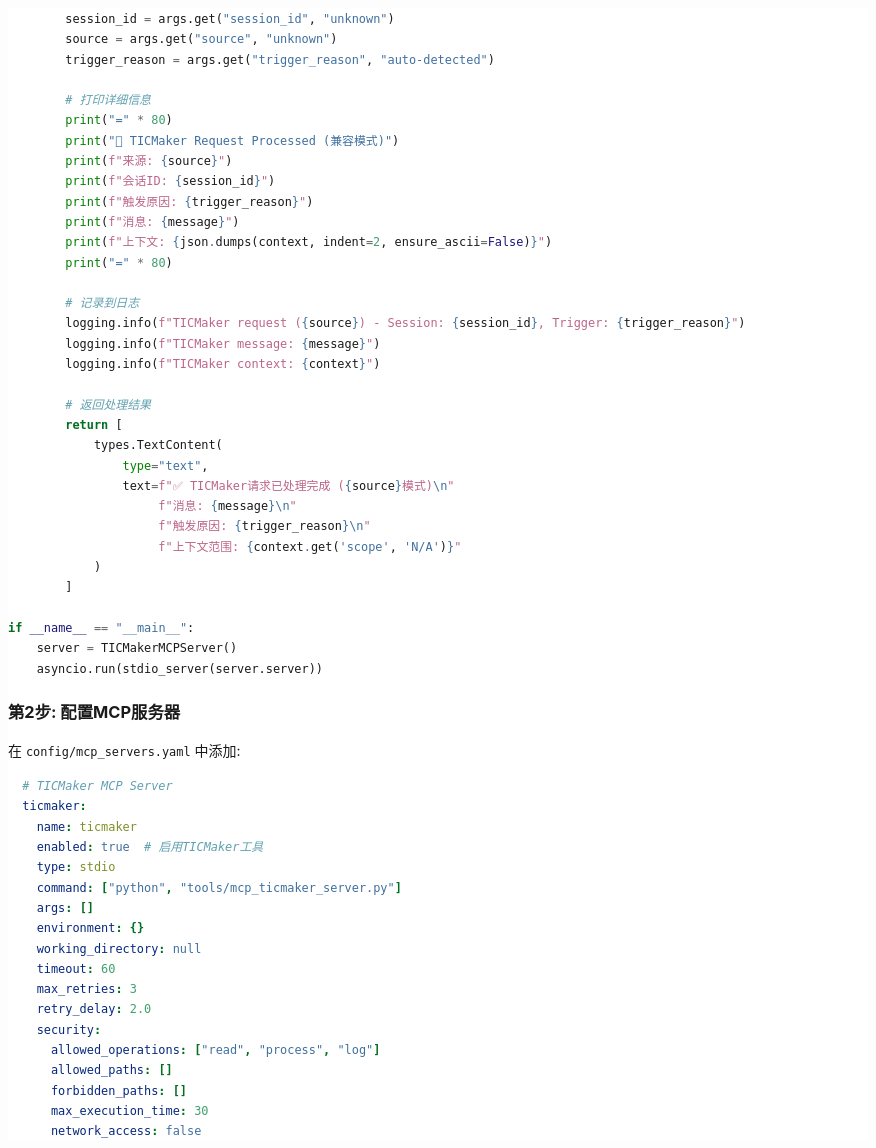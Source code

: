 ```python
        session_id = args.get("session_id", "unknown")
        source = args.get("source", "unknown")
        trigger_reason = args.get("trigger_reason", "auto-detected")
        
        # 打印详细信息
        print("=" * 80)
        print("🎯 TICMaker Request Processed (兼容模式)")
        print(f"来源: {source}")
        print(f"会话ID: {session_id}")
        print(f"触发原因: {trigger_reason}")
        print(f"消息: {message}")
        print(f"上下文: {json.dumps(context, indent=2, ensure_ascii=False)}")
        print("=" * 80)
        
        # 记录到日志
        logging.info(f"TICMaker request ({source}) - Session: {session_id}, Trigger: {trigger_reason}")
        logging.info(f"TICMaker message: {message}")
        logging.info(f"TICMaker context: {context}")
        
        # 返回处理结果
        return [
            types.TextContent(
                type="text",
                text=f"✅ TICMaker请求已处理完成 ({source}模式)\n"
                     f"消息: {message}\n"
                     f"触发原因: {trigger_reason}\n"
                     f"上下文范围: {context.get('scope', 'N/A')}"
            )
        ]

if __name__ == "__main__":
    server = TICMakerMCPServer()
    asyncio.run(stdio_server(server.server))
```

### 第2步: 配置MCP服务器

在 `config/mcp_servers.yaml` 中添加:

```yaml
  # TICMaker MCP Server
  ticmaker:
    name: ticmaker
    enabled: true  # 启用TICMaker工具
    type: stdio
    command: ["python", "tools/mcp_ticmaker_server.py"]
    args: []
    environment: {}
    working_directory: null
    timeout: 60
    max_retries: 3
    retry_delay: 2.0
    security:
      allowed_operations: ["read", "process", "log"]
      allowed_paths: []
      forbidden_paths: []
      max_execution_time: 30
      network_access: false
```
